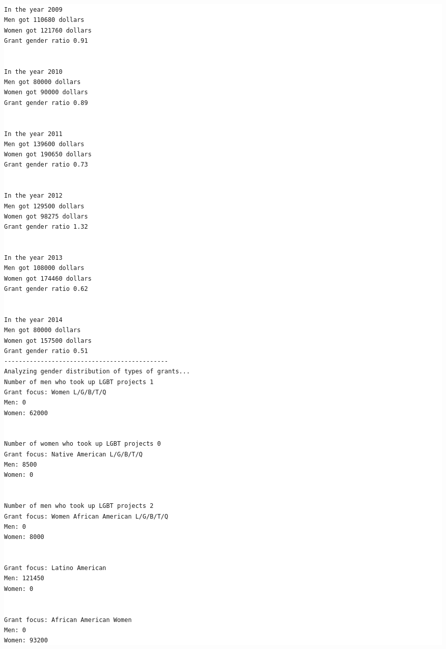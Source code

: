 ~~~
In the year 2009
Men got 110680 dollars
Women got 121760 dollars
Grant gender ratio 0.91


In the year 2010
Men got 80000 dollars
Women got 90000 dollars
Grant gender ratio 0.89


In the year 2011
Men got 139600 dollars
Women got 190650 dollars
Grant gender ratio 0.73


In the year 2012
Men got 129500 dollars
Women got 98275 dollars
Grant gender ratio 1.32


In the year 2013
Men got 108000 dollars
Women got 174460 dollars
Grant gender ratio 0.62


In the year 2014
Men got 80000 dollars
Women got 157500 dollars
Grant gender ratio 0.51
---------------------------------------------
Analyzing gender distribution of types of grants...
Number of men who took up LGBT projects 1
Grant focus: Women L/G/B/T/Q
Men: 0
Women: 62000


Number of women who took up LGBT projects 0
Grant focus: Native American L/G/B/T/Q
Men: 8500
Women: 0


Number of men who took up LGBT projects 2
Grant focus: Women African American L/G/B/T/Q
Men: 0
Women: 8000


Grant focus: Latino American
Men: 121450
Women: 0


Grant focus: African American Women
Men: 0
Women: 93200

~~~